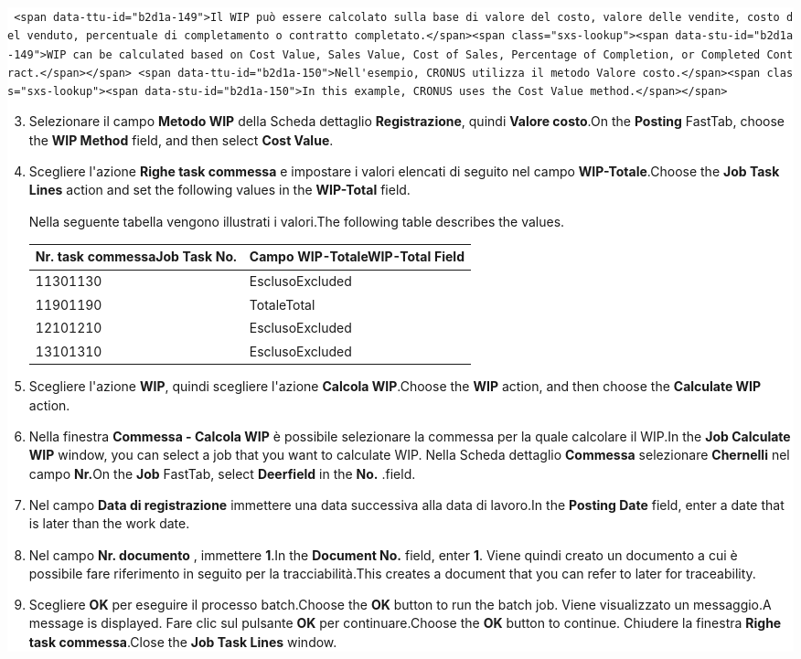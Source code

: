      <span data-ttu-id="b2d1a-149">Il WIP può essere calcolato sulla base di valore del costo, valore delle vendite, costo del venduto, percentuale di completamento o contratto completato.</span><span class="sxs-lookup"><span data-stu-id="b2d1a-149">WIP can be calculated based on Cost Value, Sales Value, Cost of Sales, Percentage of Completion, or Completed Contract.</span></span> <span data-ttu-id="b2d1a-150">Nell'esempio, CRONUS utilizza il metodo Valore costo.</span><span class="sxs-lookup"><span data-stu-id="b2d1a-150">In this example, CRONUS uses the Cost Value method.</span></span>  

3.  <span data-ttu-id="b2d1a-151">Selezionare il campo **Metodo WIP** della Scheda dettaglio **Registrazione**, quindi **Valore costo**.</span><span class="sxs-lookup"><span data-stu-id="b2d1a-151">On the **Posting** FastTab, choose the **WIP Method** field, and then select **Cost Value**.</span></span>  
4.  <span data-ttu-id="b2d1a-152">Scegliere l'azione **Righe task commessa** e impostare i valori elencati di seguito nel campo **WIP-Totale**.</span><span class="sxs-lookup"><span data-stu-id="b2d1a-152">Choose the **Job Task Lines** action and set the following values in the **WIP-Total** field.</span></span>  

     <span data-ttu-id="b2d1a-153">Nella seguente tabella vengono illustrati i valori.</span><span class="sxs-lookup"><span data-stu-id="b2d1a-153">The following table describes the values.</span></span>  

    |<span data-ttu-id="b2d1a-154">Nr. task commessa</span><span class="sxs-lookup"><span data-stu-id="b2d1a-154">Job Task No.</span></span>|<span data-ttu-id="b2d1a-155">Campo WIP-Totale</span><span class="sxs-lookup"><span data-stu-id="b2d1a-155">WIP-Total Field</span></span>|  
    |------------------|----------------------|  
    |<span data-ttu-id="b2d1a-156">1130</span><span class="sxs-lookup"><span data-stu-id="b2d1a-156">1130</span></span>|<span data-ttu-id="b2d1a-157">Escluso</span><span class="sxs-lookup"><span data-stu-id="b2d1a-157">Excluded</span></span>|  
    |<span data-ttu-id="b2d1a-158">1190</span><span class="sxs-lookup"><span data-stu-id="b2d1a-158">1190</span></span>|<span data-ttu-id="b2d1a-159">Totale</span><span class="sxs-lookup"><span data-stu-id="b2d1a-159">Total</span></span>|  
    |<span data-ttu-id="b2d1a-160">1210</span><span class="sxs-lookup"><span data-stu-id="b2d1a-160">1210</span></span>|<span data-ttu-id="b2d1a-161">Escluso</span><span class="sxs-lookup"><span data-stu-id="b2d1a-161">Excluded</span></span>|  
    |<span data-ttu-id="b2d1a-162">1310</span><span class="sxs-lookup"><span data-stu-id="b2d1a-162">1310</span></span>|<span data-ttu-id="b2d1a-163">Escluso</span><span class="sxs-lookup"><span data-stu-id="b2d1a-163">Excluded</span></span>|  

5.  <span data-ttu-id="b2d1a-164">Scegliere l'azione **WIP**, quindi scegliere l'azione **Calcola WIP**.</span><span class="sxs-lookup"><span data-stu-id="b2d1a-164">Choose the **WIP** action, and then choose the **Calculate WIP** action.</span></span>  
6.  <span data-ttu-id="b2d1a-165">Nella finestra **Commessa - Calcola WIP** è possibile selezionare la commessa per la quale calcolare il WIP.</span><span class="sxs-lookup"><span data-stu-id="b2d1a-165">In the **Job Calculate WIP** window, you can select a job that you want to calculate WIP.</span></span> <span data-ttu-id="b2d1a-166">Nella Scheda dettaglio **Commessa** selezionare **Chernelli** nel campo **Nr.**</span><span class="sxs-lookup"><span data-stu-id="b2d1a-166">On the **Job** FastTab, select **Deerfield** in the **No.**</span></span> <span data-ttu-id="b2d1a-167">.</span><span class="sxs-lookup"><span data-stu-id="b2d1a-167">field.</span></span>  
7.  <span data-ttu-id="b2d1a-168">Nel campo **Data di registrazione** immettere una data successiva alla data di lavoro.</span><span class="sxs-lookup"><span data-stu-id="b2d1a-168">In the **Posting Date** field, enter a date that is later than the work date.</span></span>
8.  <span data-ttu-id="b2d1a-169">Nel campo **Nr. documento** , immettere **1**.</span><span class="sxs-lookup"><span data-stu-id="b2d1a-169">In the **Document No.** field, enter **1**.</span></span> <span data-ttu-id="b2d1a-170">Viene quindi creato un documento a cui è possibile fare riferimento in seguito per la tracciabilità.</span><span class="sxs-lookup"><span data-stu-id="b2d1a-170">This creates a document that you can refer to later for traceability.</span></span>  
9. <span data-ttu-id="b2d1a-171">Scegliere **OK** per eseguire il processo batch.</span><span class="sxs-lookup"><span data-stu-id="b2d1a-171">Choose the **OK** button to run the batch job.</span></span> <span data-ttu-id="b2d1a-172">Viene visualizzato un messaggio.</span><span class="sxs-lookup"><span data-stu-id="b2d1a-172">A message is displayed.</span></span> <span data-ttu-id="b2d1a-173">Fare clic sul pulsante **OK** per continuare.</span><span class="sxs-lookup"><span data-stu-id="b2d1a-173">Choose the **OK** button to continue.</span></span> <span data-ttu-id="b2d1a-174">Chiudere la finestra **Righe task commessa**.</span><span class="sxs-lookup"><span data-stu-id="b2d1a-174">Close the **Job Task Lines** window.</span></span>  
